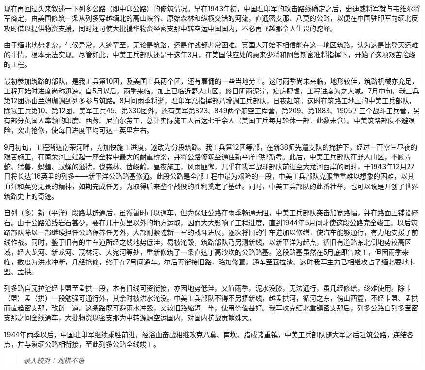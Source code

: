 现在再回过头来叙述一下列多公路（即中印公路）的修筑情况。早在1943年初，中国驻印军的攻击路线确定之后，史迪威将军就与韦维尔将军商定，由美国修筑一条从列多穿越缅北的高山峡谷、原始森林和纵横交错的河流，直通密支那、八莫的公路，以便在中国驻印军向缅北反攻时借以提供物资支援，同时还可使大批援华物资经密支那中转空运中国国内，不必再飞越那令人生畏的驼峰。

由于缅北地势复杂，气候异常，人迹罕至，无论是筑路，还是作战都非常困难。英国人开始不相信能在这一地区筑路，认为这是比登天还难的事情，根本无法实现。尽管如此，中美工兵部队还是于这年3月，在美国供应处的惠来少将和阿鲁斯密准将指挥下，开始了这项艰苦险峻的工程。

最初参加筑路的部队，是我工兵第10团，及美国工兵两个团，还有雇佣的一些当地劳工。这时雨季尚未来临，地形较佳，筑路机械亦充足，工程开始时进度尚称迅速。自5月以后，雨季来临，加上已临近野人山区，终日阴雨泥泞，疫疠肆虐，工程进度为之大减。7月中旬，我工兵第12团亦由兰姆珈调到列多参与筑路。8月间雨季将逝，驻印军总指挥部乃增调工兵部队，日夜赶筑。这时在筑路工地上的中美工兵部队，除我工兵第10、第12团，美军工兵45、第330团外，还有美军第823、849两个航空工程营，第209、第1883、1905等三个战斗工兵营，另有部分英国人率领的印度、西藏、尼泊尔劳工，总计实际施工人员达七千余人（美国工兵每月轮休一部，此数未含）。中美筑路部队不避艰险，突击抢修，使每日进度平均可达一英里左右。

9月初旬，工程渐达南荣河畔，为加快施工进度，遂改为分段筑路。我工兵第12团等部，在新38师先遣支队的掩护下，经过一百零三昼夜的艰苦施工，在南荣河上建起一座全程中最大的耐重桥梁，并将公路修筑至通往新平洋的那斯考。此后，中美工兵部队在野人山区，不顾毒蛇、猛兽、蚂蝗、蚊蝇的滋扰，伐森林、凿峻岭，昼夜施工，风雨匪懈，几乎在我军战斗部队前进至大龙河西岸的同时，于1943年12月27日将长达116英里的列多——新平洋公路路基修通。此段公路是全部工程中最为艰险的一段，中美工兵部队克服重重难以想象的困难，以其血汗和英勇无畏的精神，如期完成任务，为取得后来整个战役的胜利奠定了基础。同时，中美工兵部队的此番壮举，也可以说是开创了世界筑路史上的奇迹。

自列（多）新（平洋）段路基辟通后，虽然暂时可以通车，但为保证公路在雨季畅通无阻，中美工兵部队突击加宽路幅，并在路面上铺设碎石。由于公路沿线岩石甚少，要在几十英里以外的地方运取，因而大大影响了工程进度，直到1944年5月间才使这段公路完全竣工。以后筑路部队除以一部继续担任公路保养任务外，大部则紧随新一军的战斗进展，逐次将旧的牛车道加以修缮，使汽车能够通行，有力地支援了前线作战。同时，鉴于旧有的牛车道所经之线地势低洼，易被淹毁，筑路部队乃另测新线，以新平洋为起点，循旧有道路东北侧地势较高区域，经大龙河、新龙河、茂林河、大宛河等处，重新修筑了一条直达丁高沙坎的公路路基。这段路基虽然在5月底即告竣工，但因雨季来临，数度为洪水冲断，几经抢修，终于在7月间通车。尔后再衔接旧路，略加修葺，通车至瓦拉渣。这时我军主力已相继攻占了缅北要地卡盟、孟拱。

列多路自瓦拉渣经卡盟至孟拱一段，本有旧线可资衔接，亦因地势低洼，又值雨季，泥水没膝，无法通行，虽几经修缮，终难使用。除卡（盟）孟（拱）一段勉强可通行外，其余时被洪水淹没。中美工兵部队不得不另择新线，越孟拱河，循河之东，傍山西麓，不经卡盟、孟拱而直趋密支那，改辟一道。这条路既可避雨水冲毁，又较旧路缩短一半，使用价值甚好。我军攻克缅北重镇密支那后，列多公路自列多至密支那之间全线通车，大批物资以密支那为中转源源空运国内，对国内抗战贡献殊大。

1944年雨季以后，中国驻印军继续乘胜前进，经浴血奋战相继攻克八莫、南坎、腊戍诸重镇，中美工兵部队随大军之后赶筑公路，连结各点，并与滇缅公路相衔接，至此列多公路全线竣工。

> *录入校对：观棋不语*

[^1]: 为了帮助中国加强抗战力量，经中美双方磋商，美国方面承诺除驻印军外，另以美械装备国民党军队十三个军即第2、5、6、8、13、53、54、71、73、74、79、85、94等军。

